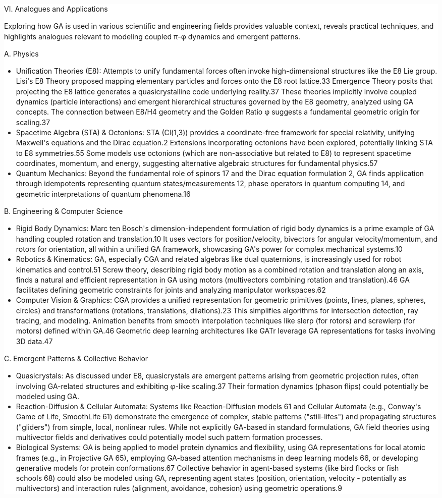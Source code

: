 VI. Analogues and Applications

Exploring how GA is used in various scientific and engineering fields provides valuable context, reveals practical techniques, and highlights analogues relevant to modeling coupled π-φ dynamics and emergent patterns.

A. Physics

- Unification Theories (E8): Attempts to unify fundamental forces often invoke high-dimensional structures like the E8 Lie group. Lisi's E8 Theory proposed mapping elementary particles and forces onto the E8 root lattice.33 Emergence Theory posits that projecting the E8 lattice generates a quasicrystalline code underlying reality.37 These theories implicitly involve coupled dynamics (particle interactions) and emergent hierarchical structures governed by the E8 geometry, analyzed using GA concepts. The connection between E8/H4 geometry and the Golden Ratio φ suggests a fundamental geometric origin for scaling.37
- Spacetime Algebra (STA) & Octonions: STA (Cl(1,3)) provides a coordinate-free framework for special relativity, unifying Maxwell's equations and the Dirac equation.2 Extensions incorporating octonions have been explored, potentially linking STA to E8 symmetries.55 Some models use octonions (which are non-associative but related to E8) to represent spacetime coordinates, momentum, and energy, suggesting alternative algebraic structures for fundamental physics.57
- Quantum Mechanics: Beyond the fundamental role of spinors 17 and the Dirac equation formulation 2, GA finds application through idempotents representing quantum states/measurements 12, phase operators in quantum computing 14, and geometric interpretations of quantum phenomena.16

B. Engineering & Computer Science

- Rigid Body Dynamics: Marc ten Bosch's dimension-independent formulation of rigid body dynamics is a prime example of GA handling coupled rotation and translation.10 It uses vectors for position/velocity, bivectors for angular velocity/momentum, and rotors for orientation, all within a unified GA framework, showcasing GA's power for complex mechanical systems.10
- Robotics & Kinematics: GA, especially CGA and related algebras like dual quaternions, is increasingly used for robot kinematics and control.51 Screw theory, describing rigid body motion as a combined rotation and translation along an axis, finds a natural and efficient representation in GA using motors (multivectors combining rotation and translation).46 GA facilitates defining geometric constraints for joints and analyzing manipulator workspaces.62
- Computer Vision & Graphics: CGA provides a unified representation for geometric primitives (points, lines, planes, spheres, circles) and transformations (rotations, translations, dilations).23 This simplifies algorithms for intersection detection, ray tracing, and modeling. Animation benefits from smooth interpolation techniques like slerp (for rotors) and screwlerp (for motors) defined within GA.46 Geometric deep learning architectures like GATr leverage GA representations for tasks involving 3D data.47

C. Emergent Patterns & Collective Behavior

- Quasicrystals: As discussed under E8, quasicrystals are emergent patterns arising from geometric projection rules, often involving GA-related structures and exhibiting φ-like scaling.37 Their formation dynamics (phason flips) could potentially be modeled using GA.
- Reaction-Diffusion & Cellular Automata: Systems like Reaction-Diffusion models 61 and Cellular Automata (e.g., Conway's Game of Life, SmoothLife 61) demonstrate the emergence of complex, stable patterns ("still-lifes") and propagating structures ("gliders") from simple, local, nonlinear rules. While not explicitly GA-based in standard formulations, GA field theories using multivector fields and derivatives could potentially model such pattern formation processes.
- Biological Systems: GA is being applied to model protein dynamics and flexibility, using GA representations for local atomic frames (e.g., in Projective GA 65), employing GA-based attention mechanisms in deep learning models 66, or developing generative models for protein conformations.67 Collective behavior in agent-based systems (like bird flocks or fish schools 68) could also be modeled using GA, representing agent states (position, orientation, velocity - potentially as multivectors) and interaction rules (alignment, avoidance, cohesion) using geometric operations.9
